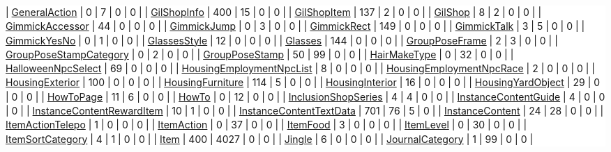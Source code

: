 | [GeneralAction](GeneralAction) |       0 |       7 |       0 |        0 |
| [GilShopInfo](GilShopInfo) |     400 |      15 |       0 |        0 |
| [GilShopItem](GilShopItem) |     137 |       2 |       0 |        0 |
| [GilShop](GilShop) |       8 |       2 |       0 |        0 |
| [GimmickAccessor](GimmickAccessor) |      44 |       0 |       0 |        0 |
| [GimmickJump](GimmickJump) |       0 |       3 |       0 |        0 |
| [GimmickRect](GimmickRect) |     149 |       0 |       0 |        0 |
| [GimmickTalk](GimmickTalk) |       3 |       5 |       0 |        0 |
| [GimmickYesNo](GimmickYesNo) |       0 |       1 |       0 |        0 |
| [GlassesStyle](GlassesStyle) |      12 |       0 |       0 |        0 |
| [Glasses](Glasses) |     144 |       0 |       0 |        0 |
| [GroupPoseFrame](GroupPoseFrame) |       2 |       3 |       0 |        0 |
| [GroupPoseStampCategory](GroupPoseStampCategory) |       0 |       2 |       0 |        0 |
| [GroupPoseStamp](GroupPoseStamp) |      50 |      99 |       0 |        0 |
| [HairMakeType](HairMakeType) |       0 |      32 |       0 |        0 |
| [HalloweenNpcSelect](HalloweenNpcSelect) |      69 |       0 |       0 |        0 |
| [HousingEmploymentNpcList](HousingEmploymentNpcList) |       8 |       0 |       0 |        0 |
| [HousingEmploymentNpcRace](HousingEmploymentNpcRace) |       2 |       0 |       0 |        0 |
| [HousingExterior](HousingExterior) |     100 |       0 |       0 |        0 |
| [HousingFurniture](HousingFurniture) |     114 |       5 |       0 |        0 |
| [HousingInterior](HousingInterior) |      16 |       0 |       0 |        0 |
| [HousingYardObject](HousingYardObject) |      29 |       0 |       0 |        0 |
| [HowToPage](HowToPage) |      11 |       6 |       0 |        0 |
| [HowTo](HowTo) |       0 |      12 |       0 |        0 |
| [InclusionShopSeries](InclusionShopSeries) |       4 |       4 |       0 |        0 |
| [InstanceContentGuide](InstanceContentGuide) |       4 |       0 |       0 |        0 |
| [InstanceContentRewardItem](InstanceContentRewardItem) |      10 |       1 |       0 |        0 |
| [InstanceContentTextData](InstanceContentTextData) |     701 |      76 |       5 |        0 |
| [InstanceContent](InstanceContent) |      24 |      28 |       0 |        0 |
| [ItemActionTelepo](ItemActionTelepo) |       1 |       0 |       0 |        0 |
| [ItemAction](ItemAction) |       0 |      37 |       0 |        0 |
| [ItemFood](ItemFood) |       3 |       0 |       0 |        0 |
| [ItemLevel](ItemLevel) |       0 |      30 |       0 |        0 |
| [ItemSortCategory](ItemSortCategory) |       4 |       1 |       0 |        0 |
| [Item](Item) |     400 |    4027 |       0 |        0 |
| [Jingle](Jingle) |       6 |       0 |       0 |        0 |
| [JournalCategory](JournalCategory) |       1 |      99 |       0 |        0 |